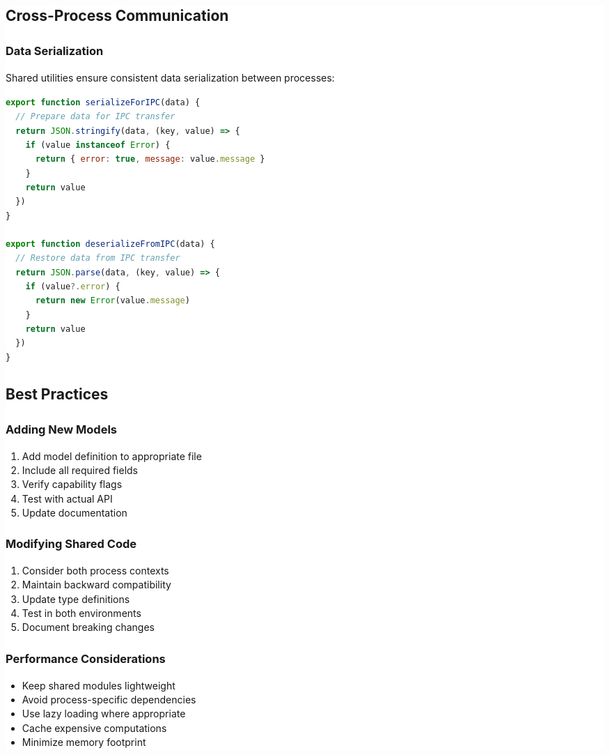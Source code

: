 ## Cross-Process Communication

### Data Serialization
Shared utilities ensure consistent data serialization between processes:

```javascript
export function serializeForIPC(data) {
  // Prepare data for IPC transfer
  return JSON.stringify(data, (key, value) => {
    if (value instanceof Error) {
      return { error: true, message: value.message }
    }
    return value
  })
}

export function deserializeFromIPC(data) {
  // Restore data from IPC transfer
  return JSON.parse(data, (key, value) => {
    if (value?.error) {
      return new Error(value.message)
    }
    return value
  })
}
```

## Best Practices

### Adding New Models
1. Add model definition to appropriate file
2. Include all required fields
3. Verify capability flags
4. Test with actual API
5. Update documentation

### Modifying Shared Code
1. Consider both process contexts
2. Maintain backward compatibility
3. Update type definitions
4. Test in both environments
5. Document breaking changes

### Performance Considerations
- Keep shared modules lightweight
- Avoid process-specific dependencies
- Use lazy loading where appropriate
- Cache expensive computations
- Minimize memory footprint

